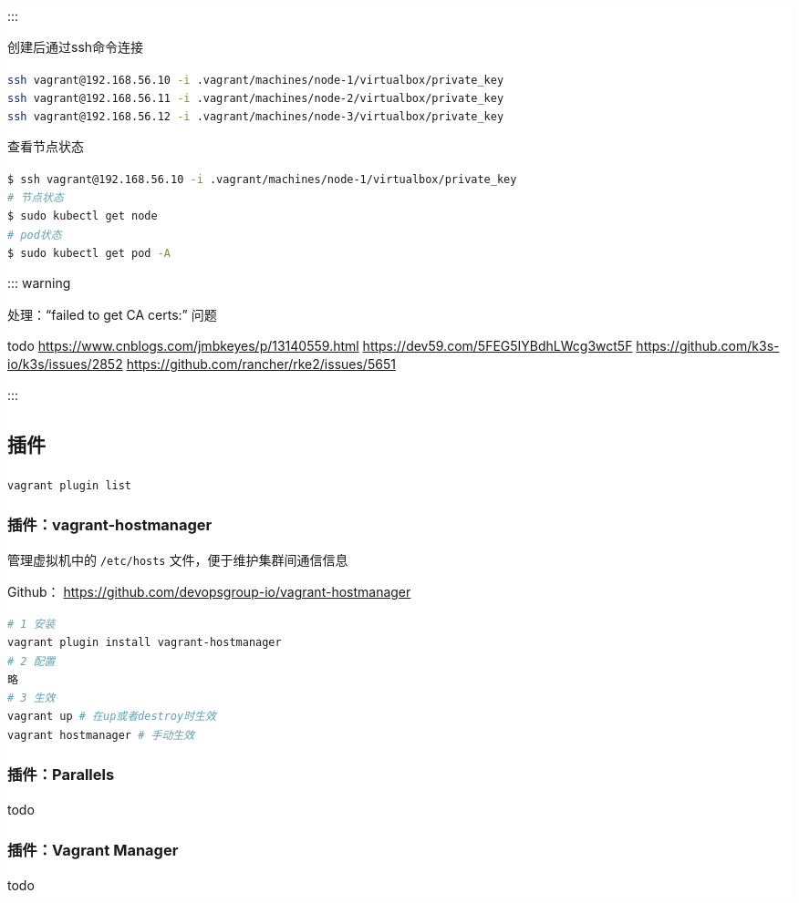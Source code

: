 :::

创建后通过ssh命令连接

```bash
ssh vagrant@192.168.56.10 -i .vagrant/machines/node-1/virtualbox/private_key
ssh vagrant@192.168.56.11 -i .vagrant/machines/node-2/virtualbox/private_key
ssh vagrant@192.168.56.12 -i .vagrant/machines/node-3/virtualbox/private_key
```

查看节点状态

```bash
$ ssh vagrant@192.168.56.10 -i .vagrant/machines/node-1/virtualbox/private_key
# 节点状态
$ sudo kubectl get node
# pod状态
$ sudo kubectl get pod -A
```

::: warning

处理：“failed to get CA certs:” 问题

todo
<https://www.cnblogs.com/jmbkeyes/p/13140559.html>
<https://dev59.com/5FEG5IYBdhLWcg3wct5F>
<https://github.com/k3s-io/k3s/issues/2852>
<https://github.com/rancher/rke2/issues/5651>

:::

## 插件

```bash
vagrant plugin list
```

### 插件：vagrant-hostmanager

管理虚拟机中的 `/etc/hosts` 文件，便于维护集群间通信信息

Github： <https://github.com/devopsgroup-io/vagrant-hostmanager>

```bash
# 1 安装
vagrant plugin install vagrant-hostmanager
# 2 配置
略
# 3 生效
vagrant up # 在up或者destroy时生效
vagrant hostmanager # 手动生效
```

### 插件：Parallels

todo

### 插件：Vagrant Manager

todo
